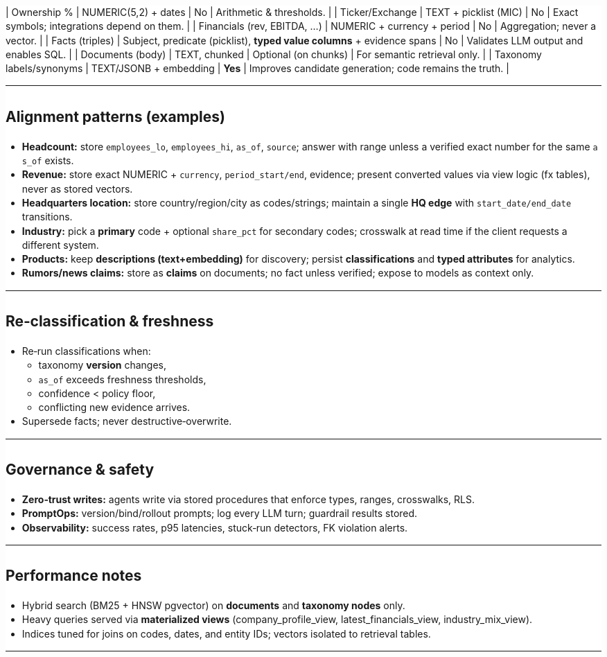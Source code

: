 | Ownership % | NUMERIC(5,2) + dates | No | Arithmetic & thresholds. |
| Ticker/Exchange | TEXT + picklist (MIC) | No | Exact symbols; integrations depend on them. |
| Financials (rev, EBITDA, …) | NUMERIC + currency + period | No | Aggregation; never a vector. |
| Facts (triples) | Subject, predicate (picklist), **typed value columns** + evidence spans | No | Validates LLM output and enables SQL. |
| Documents (body) | TEXT, chunked | Optional (on chunks) | For semantic retrieval only. |
| Taxonomy labels/synonyms | TEXT/JSONB + embedding | **Yes** | Improves candidate generation; code remains the truth. |

---

## Alignment patterns (examples)
- **Headcount:** store `employees_lo`, `employees_hi`, `as_of`, `source`; answer with range unless a verified exact number for the same `as_of` exists.
- **Revenue:** store exact NUMERIC + `currency`, `period_start/end`, evidence; present converted values via view logic (fx tables), never as stored vectors.
- **Headquarters location:** store country/region/city as codes/strings; maintain a single **HQ edge** with `start_date/end_date` transitions.
- **Industry:** pick a **primary** code + optional `share_pct` for secondary codes; crosswalk at read time if the client requests a different system.
- **Products:** keep **descriptions (text+embedding)** for discovery; persist **classifications** and **typed attributes** for analytics.
- **Rumors/news claims:** store as **claims** on documents; no fact unless verified; expose to models as context only.

---

## Re‑classification & freshness
- Re‑run classifications when:
  - taxonomy **version** changes,
  - `as_of` exceeds freshness thresholds,
  - confidence < policy floor,
  - conflicting new evidence arrives.
- Supersede facts; never destructive‑overwrite.

---

## Governance & safety
- **Zero‑trust writes:** agents write via stored procedures that enforce types, ranges, crosswalks, RLS.
- **PromptOps:** version/bind/rollout prompts; log every LLM turn; guardrail results stored.
- **Observability:** success rates, p95 latencies, stuck‑run detectors, FK violation alerts.

---

## Performance notes
- Hybrid search (BM25 + HNSW pgvector) on **documents** and **taxonomy nodes** only.
- Heavy queries served via **materialized views** (company_profile_view, latest_financials_view, industry_mix_view).
- Indices tuned for joins on codes, dates, and entity IDs; vectors isolated to retrieval tables.

---